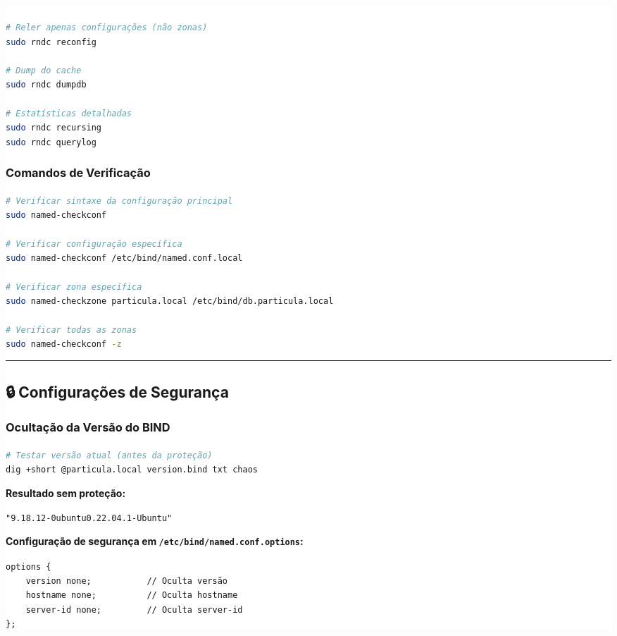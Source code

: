 ```bash

# Reler apenas configurações (não zonas)
sudo rndc reconfig

# Dump do cache
sudo rndc dumpdb

# Estatísticas detalhadas
sudo rndc recursing
sudo rndc querylog
```

### Comandos de Verificação

```bash
# Verificar sintaxe da configuração principal
sudo named-checkconf

# Verificar configuração específica
sudo named-checkconf /etc/bind/named.conf.local

# Verificar zona específica
sudo named-checkzone particula.local /etc/bind/db.particula.local

# Verificar todas as zonas
sudo named-checkconf -z
```

---

## 🔒 Configurações de Segurança

### Ocultação da Versão do BIND

```bash
# Testar versão atual (antes da proteção)
dig +short @particula.local version.bind txt chaos
```

**Resultado sem proteção:**
```
"9.18.12-0ubuntu0.22.04.1-Ubuntu"
```

**Configuração de segurança em `/etc/bind/named.conf.options`:**
```
options {
    version none;           // Oculta versão
    hostname none;          // Oculta hostname
    server-id none;         // Oculta server-id
};
```
